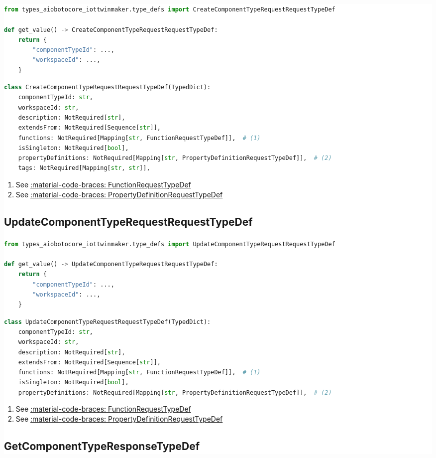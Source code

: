 ```python title="Usage Example"
from types_aiobotocore_iottwinmaker.type_defs import CreateComponentTypeRequestRequestTypeDef

def get_value() -> CreateComponentTypeRequestRequestTypeDef:
    return {
        "componentTypeId": ...,
        "workspaceId": ...,
    }
```

```python title="Definition"
class CreateComponentTypeRequestRequestTypeDef(TypedDict):
    componentTypeId: str,
    workspaceId: str,
    description: NotRequired[str],
    extendsFrom: NotRequired[Sequence[str]],
    functions: NotRequired[Mapping[str, FunctionRequestTypeDef]],  # (1)
    isSingleton: NotRequired[bool],
    propertyDefinitions: NotRequired[Mapping[str, PropertyDefinitionRequestTypeDef]],  # (2)
    tags: NotRequired[Mapping[str, str]],
```

1. See [:material-code-braces: FunctionRequestTypeDef](./type_defs.md#functionrequesttypedef) 
2. See [:material-code-braces: PropertyDefinitionRequestTypeDef](./type_defs.md#propertydefinitionrequesttypedef) 
## UpdateComponentTypeRequestRequestTypeDef

```python title="Usage Example"
from types_aiobotocore_iottwinmaker.type_defs import UpdateComponentTypeRequestRequestTypeDef

def get_value() -> UpdateComponentTypeRequestRequestTypeDef:
    return {
        "componentTypeId": ...,
        "workspaceId": ...,
    }
```

```python title="Definition"
class UpdateComponentTypeRequestRequestTypeDef(TypedDict):
    componentTypeId: str,
    workspaceId: str,
    description: NotRequired[str],
    extendsFrom: NotRequired[Sequence[str]],
    functions: NotRequired[Mapping[str, FunctionRequestTypeDef]],  # (1)
    isSingleton: NotRequired[bool],
    propertyDefinitions: NotRequired[Mapping[str, PropertyDefinitionRequestTypeDef]],  # (2)
```

1. See [:material-code-braces: FunctionRequestTypeDef](./type_defs.md#functionrequesttypedef) 
2. See [:material-code-braces: PropertyDefinitionRequestTypeDef](./type_defs.md#propertydefinitionrequesttypedef) 
## GetComponentTypeResponseTypeDef
